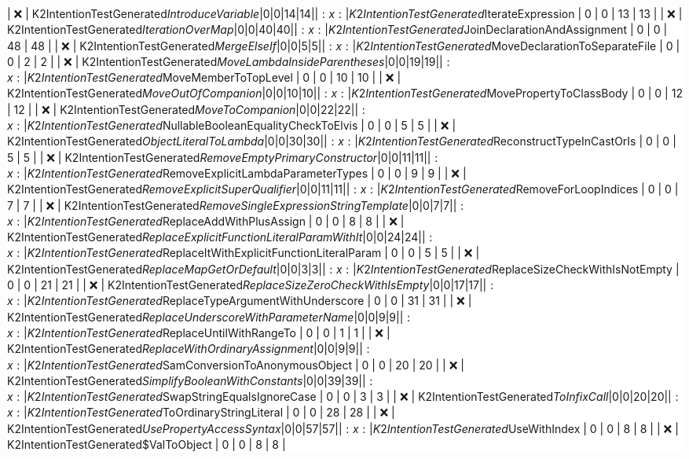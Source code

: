 | :x: | K2IntentionTestGenerated$IntroduceVariable | 0 | 0 | 14 | 14 | 
 | :x: | K2IntentionTestGenerated$IterateExpression | 0 | 0 | 13 | 13 | 
 | :x: | K2IntentionTestGenerated$IterationOverMap | 0 | 0 | 40 | 40 | 
 | :x: | K2IntentionTestGenerated$JoinDeclarationAndAssignment | 0 | 0 | 48 | 48 | 
 | :x: | K2IntentionTestGenerated$MergeElseIf | 0 | 0 | 5 | 5 | 
 | :x: | K2IntentionTestGenerated$MoveDeclarationToSeparateFile | 0 | 0 | 2 | 2 | 
 | :x: | K2IntentionTestGenerated$MoveLambdaInsideParentheses | 0 | 0 | 19 | 19 | 
 | :x: | K2IntentionTestGenerated$MoveMemberToTopLevel | 0 | 0 | 10 | 10 | 
 | :x: | K2IntentionTestGenerated$MoveOutOfCompanion | 0 | 0 | 10 | 10 | 
 | :x: | K2IntentionTestGenerated$MovePropertyToClassBody | 0 | 0 | 12 | 12 | 
 | :x: | K2IntentionTestGenerated$MoveToCompanion | 0 | 0 | 22 | 22 | 
 | :x: | K2IntentionTestGenerated$NullableBooleanEqualityCheckToElvis | 0 | 0 | 5 | 5 | 
 | :x: | K2IntentionTestGenerated$ObjectLiteralToLambda | 0 | 0 | 30 | 30 | 
 | :x: | K2IntentionTestGenerated$ReconstructTypeInCastOrIs | 0 | 0 | 5 | 5 | 
 | :x: | K2IntentionTestGenerated$RemoveEmptyPrimaryConstructor | 0 | 0 | 11 | 11 | 
 | :x: | K2IntentionTestGenerated$RemoveExplicitLambdaParameterTypes | 0 | 0 | 9 | 9 | 
 | :x: | K2IntentionTestGenerated$RemoveExplicitSuperQualifier | 0 | 0 | 11 | 11 | 
 | :x: | K2IntentionTestGenerated$RemoveForLoopIndices | 0 | 0 | 7 | 7 | 
 | :x: | K2IntentionTestGenerated$RemoveSingleExpressionStringTemplate | 0 | 0 | 7 | 7 | 
 | :x: | K2IntentionTestGenerated$ReplaceAddWithPlusAssign | 0 | 0 | 8 | 8 | 
 | :x: | K2IntentionTestGenerated$ReplaceExplicitFunctionLiteralParamWithIt | 0 | 0 | 24 | 24 | 
 | :x: | K2IntentionTestGenerated$ReplaceItWithExplicitFunctionLiteralParam | 0 | 0 | 5 | 5 | 
 | :x: | K2IntentionTestGenerated$ReplaceMapGetOrDefault | 0 | 0 | 3 | 3 | 
 | :x: | K2IntentionTestGenerated$ReplaceSizeCheckWithIsNotEmpty | 0 | 0 | 21 | 21 | 
 | :x: | K2IntentionTestGenerated$ReplaceSizeZeroCheckWithIsEmpty | 0 | 0 | 17 | 17 | 
 | :x: | K2IntentionTestGenerated$ReplaceTypeArgumentWithUnderscore | 0 | 0 | 31 | 31 | 
 | :x: | K2IntentionTestGenerated$ReplaceUnderscoreWithParameterName | 0 | 0 | 9 | 9 | 
 | :x: | K2IntentionTestGenerated$ReplaceUntilWithRangeTo | 0 | 0 | 1 | 1 | 
 | :x: | K2IntentionTestGenerated$ReplaceWithOrdinaryAssignment | 0 | 0 | 9 | 9 | 
 | :x: | K2IntentionTestGenerated$SamConversionToAnonymousObject | 0 | 0 | 20 | 20 | 
 | :x: | K2IntentionTestGenerated$SimplifyBooleanWithConstants | 0 | 0 | 39 | 39 | 
 | :x: | K2IntentionTestGenerated$SwapStringEqualsIgnoreCase | 0 | 0 | 3 | 3 | 
 | :x: | K2IntentionTestGenerated$ToInfixCall | 0 | 0 | 20 | 20 | 
 | :x: | K2IntentionTestGenerated$ToOrdinaryStringLiteral | 0 | 0 | 28 | 28 | 
 | :x: | K2IntentionTestGenerated$UsePropertyAccessSyntax | 0 | 0 | 57 | 57 | 
 | :x: | K2IntentionTestGenerated$UseWithIndex | 0 | 0 | 8 | 8 | 
 | :x: | K2IntentionTestGenerated$ValToObject | 0 | 0 | 8 | 8 | 